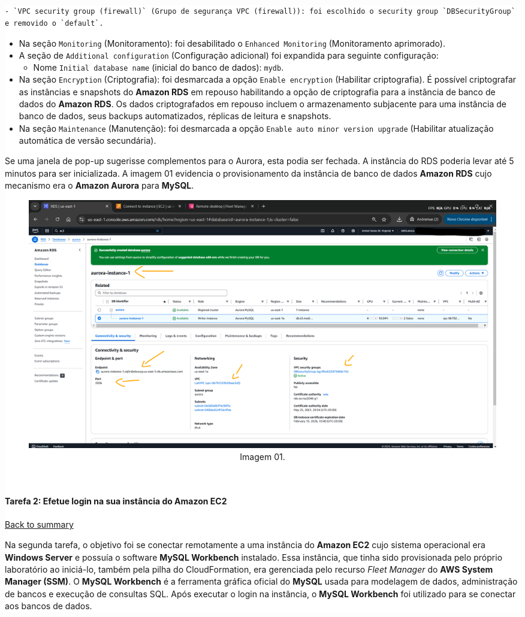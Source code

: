     - `VPC security group (firewall)` (Grupo de segurança VPC (firewall)): foi escolhido o security group `DBSecurityGroup` e removido o `default`.
- Na seção `Monitoring` (Monitoramento): foi desabilitado o `Enhanced Monitoring` (Monitoramento aprimorado).
- A seção de `Additional configuration` (Configuração adicional) foi expandida para seguinte configuração:
    - Nome `Initial database name` (inicial do banco de dados): `mydb`.
- Na seção `Encryption` (Criptografia): foi desmarcada a opção `Enable encryption` (Habilitar criptografia). É possível criptografar as instâncias e snapshots do **Amazon RDS** em repouso habilitando a opção de criptografia para a instância de banco de dados do **Amazon RDS**. Os dados criptografados em repouso incluem o armazenamento subjacente para uma instância de banco de dados, seus backups automatizados, réplicas de leitura e snapshots.
- Na seção `Maintenance` (Manutenção): foi desmarcada a opção `Enable auto minor version upgrade` (Habilitar atualização automática de versão secundária).

Se uma janela de pop-up sugerisse complementos para o Aurora, esta podia ser fechada. A instância do RDS poderia levar até 5 minutos para ser inicializada. A imagem 01 evidencia o provisionamento da instância de banco de dados **Amazon RDS** cujo mecanismo era o **Amazon Aurora** para **MySQL**.

<div align="Center"><figure>
    <img src="./0-aux/img01.png" alt="img01"><br>
    <figcaption>Imagem 01.</figcaption>
</figure></div><br>

<a name="item01.2"><h4>Tarefa 2: Efetue login na sua instância do Amazon EC2</h4></a>[Back to summary](#item0)

Na segunda tarefa, o objetivo foi se conectar remotamente a uma instância do **Amazon EC2** cujo sistema operacional era **Windows Server** e possuía o software **MySQL Workbench** instalado. Essa instância, que tinha sido provisionada pelo próprio laboratório ao iniciá-lo, também pela pilha do CloudFormation, era gerenciada pelo recurso *Fleet Manager* do **AWS System Manager (SSM)**. O **MySQL Workbench** é a ferramenta gráfica oficial do **MySQL** usada para modelagem de dados, administração de bancos e execução de consultas SQL. Após executar o login na instância, o **MySQL Workbench** foi utilizado para se conectar aos bancos de dados.
